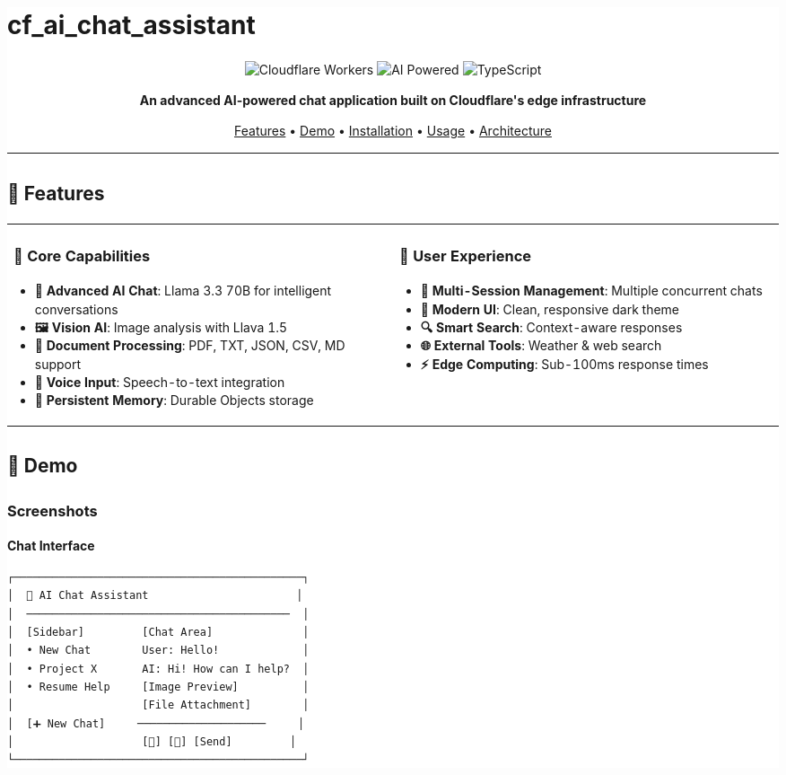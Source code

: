 # cf_ai_chat_assistant

<div align="center">

![Cloudflare Workers](https://img.shields.io/badge/Cloudflare-Workers-F38020?style=for-the-badge&logo=cloudflare&logoColor=white)
![AI Powered](https://img.shields.io/badge/AI-Powered-blue?style=for-the-badge&logo=openai&logoColor=white)
![TypeScript](https://img.shields.io/badge/TypeScript-007ACC?style=for-the-badge&logo=typescript&logoColor=white)

**An advanced AI-powered chat application built on Cloudflare's edge infrastructure**

[Features](#-features) • [Demo](#-live-demo) • [Installation](#-getting-started) • [Usage](#-usage-guide) • [Architecture](#-architecture)

</div>

---

## 🌟 Features

<table>
<tr>
<td width="50%">

### 💬 Core Capabilities
- **🤖 Advanced AI Chat**: Llama 3.3 70B for intelligent conversations
- **🖼️ Vision AI**: Image analysis with Llava 1.5
- **📄 Document Processing**: PDF, TXT, JSON, CSV, MD support
- **🎤 Voice Input**: Speech-to-text integration
- **💾 Persistent Memory**: Durable Objects storage

</td>
<td width="50%">

### 🎨 User Experience
- **📱 Multi-Session Management**: Multiple concurrent chats
- **🌙 Modern UI**: Clean, responsive dark theme
- **🔍 Smart Search**: Context-aware responses
- **🌐 External Tools**: Weather & web search
- **⚡ Edge Computing**: Sub-100ms response times

</td>
</tr>
</table>

## 🎥 Demo

### Screenshots

**Chat Interface**
```
┌─────────────────────────────────────────────┐
│  🤖 AI Chat Assistant                       │
│  ─────────────────────────────────────────  │
│  [Sidebar]         [Chat Area]              │
│  • New Chat        User: Hello!             │
│  • Project X       AI: Hi! How can I help?  │
│  • Resume Help     [Image Preview]          │
│                    [File Attachment]        │
│  [➕ New Chat]     ────────────────────     │
│                    [📎] [🎤] [Send]         │
└─────────────────────────────────────────────┘
```
